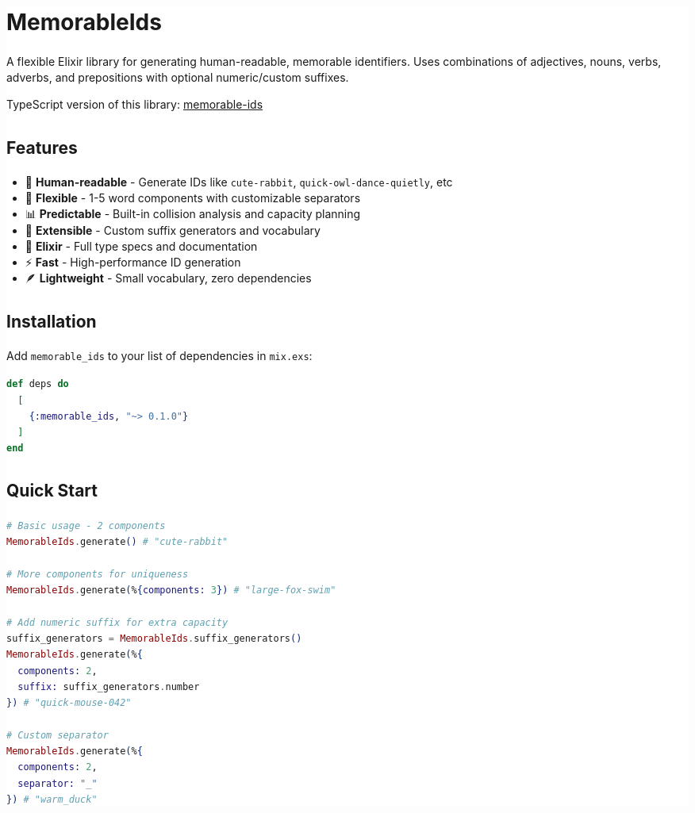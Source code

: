 # MemorableIds

A flexible Elixir library for generating human-readable, memorable identifiers.
Uses combinations of adjectives, nouns, verbs, adverbs, and prepositions with optional numeric/custom suffixes.

TypeScript version of this library: [memorable-ids](https://www.npmjs.com/package/memorable-ids)

## Features

- 🎯 **Human-readable** - Generate IDs like `cute-rabbit`, `quick-owl-dance-quietly`, etc
- 🔧 **Flexible** - 1-5 word components with customizable separators
- 📊 **Predictable** - Built-in collision analysis and capacity planning
- 🎲 **Extensible** - Custom suffix generators and vocabulary
- 📝 **Elixir** - Full type specs and documentation
- ⚡ **Fast** - High-performance ID generation
- 🪶 **Lightweight** - Small vocabulary, zero dependencies

## Installation

Add `memorable_ids` to your list of dependencies in `mix.exs`:

```elixir
def deps do
  [
    {:memorable_ids, "~> 0.1.0"}
  ]
end
```

## Quick Start

```elixir
# Basic usage - 2 components
MemorableIds.generate() # "cute-rabbit"

# More components for uniqueness
MemorableIds.generate(%{components: 3}) # "large-fox-swim"

# Add numeric suffix for extra capacity
suffix_generators = MemorableIds.suffix_generators()
MemorableIds.generate(%{
  components: 2, 
  suffix: suffix_generators.number
}) # "quick-mouse-042"

# Custom separator
MemorableIds.generate(%{
  components: 2, 
  separator: "_"
}) # "warm_duck"
```

